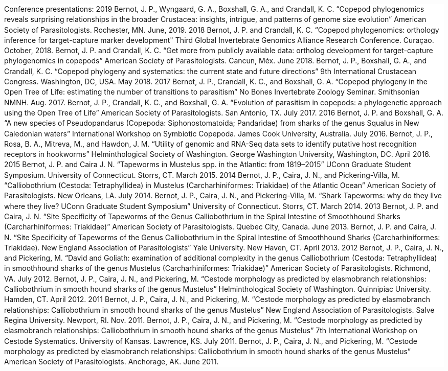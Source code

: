 Conference presentations:
2019        Bernot, J. P., Wyngaard, G. A., Boxshall, G. A., and Crandall, K. C. “Copepod                   phylogenomics reveals surprising relationships in the broader Crustacea:                        insights, intrigue, and patterns of genome size evolution” American Society of              Parasitologists. Rochester, MN. June, 2019.
2018        Bernot, J. P. and Crandall, K. C. “Copepod phylogenomics: orthology inference                   for target-capture marker development" Third Global Invertebrate Genomics                   Alliance Research Conference. Curaçao. October, 2018.
            Bernot, J. P. and Crandall, K. C. “Get more from publicly available data:                           ortholog development for target-capture phylogenomics in copepods”                          American Society of Parasitologists. Cancun, Méx. June 2018.
            Bernot, J. P., Boxshall, G. A., and Crandall, K. C. “Copepod phylogeny and                      systematics: the current state and future directions” 9th International                             Crustacean Congress. Washington, DC, USA. May 2018.
2017        Bernot, J. P., Crandall, K. C., and Boxshall, G. A. “Copepod phylogeny in the                   Open Tree of Life: estimating the number of transitions to parasitism” No                       Bones Invertebrate Zoology Seminar. Smithsonian NMNH. Aug. 2017. 
            Bernot, J. P., Crandall, K. C., and Boxshall, G. A. “Evolution of parasitism in                         copepods: a phylogenetic approach using the Open Tree of Life” American                     Society of Parasitologists. San Antonio, TX. July 2017.
2016        Bernot, J. P. and Boxshall, G. A. “A new species of Pseudopandarus                          (Copepoda: Siphonostomatoida; Pandaridae) from sharks of the genus                      Squalus in New Caledonian waters” International Workshop on Symbiotic                   Copepoda. James Cook University, Australia. July 2016.
            Bernot, J. P., Rosa, B. A., Mitreva, M., and Hawdon, J. M. “Utility of genomic                  and RNA-Seq data sets to identify putative host recognition receptors in                        hookworms” Helminthological Society of Washington. George Washington                    University, Washington, DC. April 2016.
2015        Bernot, J. P. and Caira J. N. “Tapeworms in Mustelus spp. in the Atlantic: from                     1819–2015” UConn Graduate Student Symposium. University of                              Connecticut. Storrs, CT. March 2015.
2014        Bernot, J. P., Caira, J. N., and Pickering-Villa, M. “Calliobothrium (Cestoda:                      Tetraphyllidea) in Mustelus (Carcharhiniformes: Triakidae) of the Atlantic                      Ocean” American Society of Parasitologists. New Orleans, LA. July 2014.
            Bernot, J. P., Caira, J. N., and Pickering-Villa, M. “Shark Tapeworms: why do                   they live where they live? UConn Graduate Student Symposium” University                     of Connecticut. Storrs, CT. March 2014.
2013            Bernot, J. P. and Caira, J. N. “Site Specificity of Tapeworms of the Genus                      Calliobothrium in the Spiral Intestine of Smoothhound Sharks                                    (Carcharhiniformes: Triakidae)” American Society of Parasitologists. Quebec                     City, Canada. June 2013.
            Bernot, J. P. and Caira, J. N. “Site Specificity of Tapeworms of the Genus                      Calliobothrium in the Spiral Intestine of Smoothhound Sharks                                    (Carcharhiniformes: Triakidae). New England Association of Parasitologists”                     Yale University. New Haven, CT. April 2013.
2012        Bernot, J. P., Caira, J. N., and Pickering, M. “David and Goliath: examination of                   additional complexity in the genus  Calliobothrium (Cestoda: Tetraphyllidea)                    in smoothhound sharks of the genus Mustelus (Carcharhiniformes:                             Triakidae)” American Society of Parasitologists. Richmond, VA. July 2012.
            Bernot, J. P., Caira, J. N., and Pickering, M. “Cestode morphology as predicted                     by elasmobranch relationships: Calliobothrium in smooth hound sharks of the                 genus Mustelus” Helminthological Society of Washington. Quinnipiac                          University. Hamden, CT. April 2012.
2011        Bernot, J. P., Caira, J. N., and Pickering, M. “Cestode morphology as predicted                     by elasmobranch relationships: Calliobothrium in smooth hound sharks of the                 genus Mustelus” New England Association of Parasitologists. Salve Regina                    University. Newport, RI. Nov. 2011.
            Bernot, J. P., Caira, J. N., and Pickering, M. “Cestode morphology as predicted                     by elasmobranch relationships: Calliobothrium in smooth hound sharks of the                 genus Mustelus” 7th International Workshop on Cestode Systematics.                      University of Kansas. Lawrence, KS. July 2011.
            Bernot, J. P., Caira, J. N., and Pickering, M. “Cestode morphology as predicted                     by elasmobranch relationships: Calliobothrium in smooth hound sharks of the                 genus Mustelus” American Society of Parasitologists. Anchorage, AK. June                    2011.